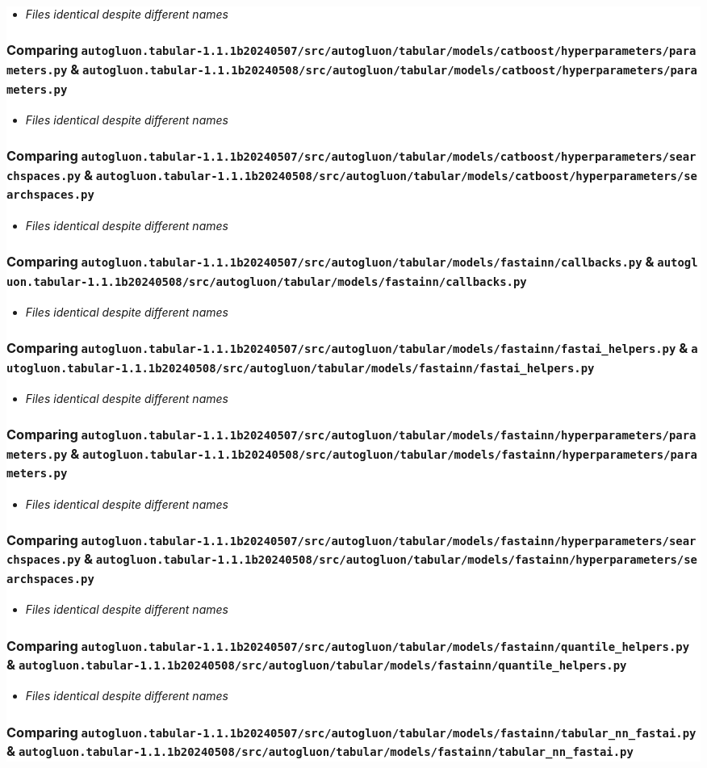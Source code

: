  * *Files identical despite different names*

### Comparing `autogluon.tabular-1.1.1b20240507/src/autogluon/tabular/models/catboost/hyperparameters/parameters.py` & `autogluon.tabular-1.1.1b20240508/src/autogluon/tabular/models/catboost/hyperparameters/parameters.py`

 * *Files identical despite different names*

### Comparing `autogluon.tabular-1.1.1b20240507/src/autogluon/tabular/models/catboost/hyperparameters/searchspaces.py` & `autogluon.tabular-1.1.1b20240508/src/autogluon/tabular/models/catboost/hyperparameters/searchspaces.py`

 * *Files identical despite different names*

### Comparing `autogluon.tabular-1.1.1b20240507/src/autogluon/tabular/models/fastainn/callbacks.py` & `autogluon.tabular-1.1.1b20240508/src/autogluon/tabular/models/fastainn/callbacks.py`

 * *Files identical despite different names*

### Comparing `autogluon.tabular-1.1.1b20240507/src/autogluon/tabular/models/fastainn/fastai_helpers.py` & `autogluon.tabular-1.1.1b20240508/src/autogluon/tabular/models/fastainn/fastai_helpers.py`

 * *Files identical despite different names*

### Comparing `autogluon.tabular-1.1.1b20240507/src/autogluon/tabular/models/fastainn/hyperparameters/parameters.py` & `autogluon.tabular-1.1.1b20240508/src/autogluon/tabular/models/fastainn/hyperparameters/parameters.py`

 * *Files identical despite different names*

### Comparing `autogluon.tabular-1.1.1b20240507/src/autogluon/tabular/models/fastainn/hyperparameters/searchspaces.py` & `autogluon.tabular-1.1.1b20240508/src/autogluon/tabular/models/fastainn/hyperparameters/searchspaces.py`

 * *Files identical despite different names*

### Comparing `autogluon.tabular-1.1.1b20240507/src/autogluon/tabular/models/fastainn/quantile_helpers.py` & `autogluon.tabular-1.1.1b20240508/src/autogluon/tabular/models/fastainn/quantile_helpers.py`

 * *Files identical despite different names*

### Comparing `autogluon.tabular-1.1.1b20240507/src/autogluon/tabular/models/fastainn/tabular_nn_fastai.py` & `autogluon.tabular-1.1.1b20240508/src/autogluon/tabular/models/fastainn/tabular_nn_fastai.py`
